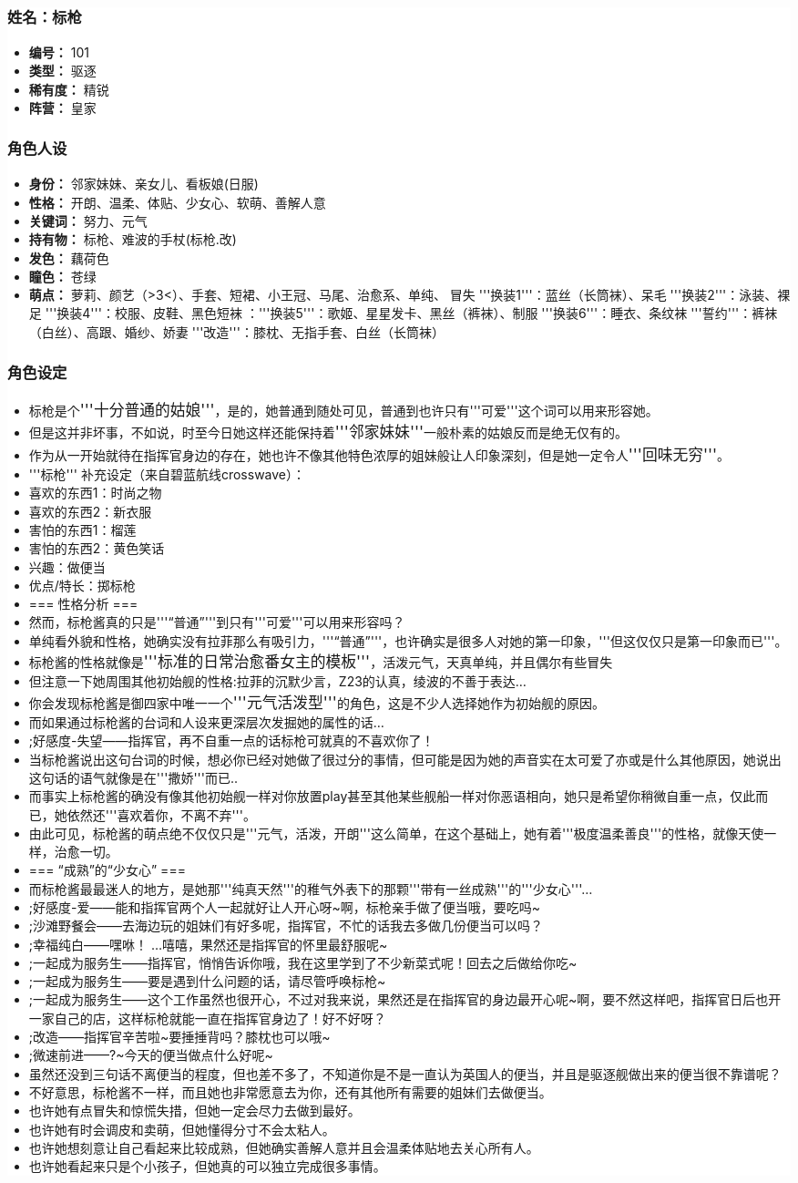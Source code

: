 ### 姓名：标枪
* **编号：** 101
* **类型：** 驱逐
* **稀有度：** 精锐
* **阵营：** 皇家


### 角色人设
* **身份：** 邻家妹妹、亲女儿、看板娘(日服)
* **性格：** 开朗、温柔、体贴、少女心、软萌、善解人意
* **关键词：** 努力、元气
* **持有物：** 标枪、难波的手杖(标枪.改)
* **发色：** 藕荷色
* **瞳色：** 苍绿
* **萌点：** 萝莉、颜艺（>3<）、手套、短裙、小王冠、马尾、治愈系、单纯、
冒失
'''换装1'''：蓝丝（长筒袜）、呆毛
'''换装2'''：泳装、裸足
'''换装4'''：校服、皮鞋、黑色短袜
：'''换装5'''：歌姬、星星发卡、黑丝（裤袜）、制服
'''换装6'''：睡衣、条纹袜
'''誓约'''：裤袜（白丝）、高跟、婚纱、娇妻
'''改造'''：膝枕、无指手套、白丝（长筒袜）


### 角色设定
* 标枪是个<big>'''十分普通的姑娘'''</big>，是的，她普通到随处可见，普通到也许只有'''可爱'''这个词可以用来形容她。
* 但是这并非坏事，不如说，时至今日她这样还能保持着<big>'''邻家妹妹'''</big>一般朴素的姑娘反而是绝无仅有的。
* 作为从一开始就待在指挥官身边的存在，她也许不像其他特色浓厚的姐妹般让人印象深刻，但是她一定令人<big>'''回味无穷'''</big>。
* '''标枪''' 补充设定（来自碧蓝航线crosswave）：
* 喜欢的东西1：时尚之物
* 喜欢的东西2：新衣服
* 害怕的东西1：榴莲
* 害怕的东西2：黄色笑话
* 兴趣：做便当
* 优点/特长：掷标枪
* === 性格分析 ===
* 然而，标枪酱真的只是'''“普通”'''到只有'''可爱'''可以用来形容吗？
* 单纯看外貌和性格，她确实没有拉菲那么有吸引力，'''“普通”'''，也许确实是很多人对她的第一印象，'''但这仅仅只是第一印象而已'''。
* 标枪酱的性格就像是<big>'''标准的日常治愈番女主的模板'''</big>，活泼元气，天真单纯，并且偶尔有些冒失
* 但注意一下她周围其他初始舰的性格:拉菲的沉默少言，Z23的认真，绫波的不善于表达…
* 你会发现标枪酱是御四家中唯一一个<big>'''元气活泼型'''</big>的角色，这是不少人选择她作为初始舰的原因。
* 而如果通过标枪酱的台词和人设来更深层次发掘她的属性的话…
* ;好感度-失望——指挥官，再不自重一点的话标枪可就真的不喜欢你了！
* 当标枪酱说出这句台词的时候，想必你已经对她做了很过分的事情，但可能是因为她的声音实在太可爱了亦或是什么其他原因，她说出这句话的语气就像是在'''撒娇'''而已..
* 而事实上标枪酱的确没有像其他初始舰一样对你放置play甚至其他某些舰船一样对你恶语相向，她只是希望你稍微自重一点，仅此而已，她依然还'''喜欢着你，不离不弃'''。
* 由此可见，标枪酱的萌点绝不仅仅只是'''元气，活泼，开朗'''这么简单，在这个基础上，她有着'''极度温柔善良'''的性格，就像天使一样，治愈一切。
* === “成熟”的“少女心” ===
* 而标枪酱最最迷人的地方，是她那'''纯真天然'''的稚气外表下的那颗'''带有一丝成熟'''的'''少女心'''…
* ;好感度-爱——能和指挥官两个人一起就好让人开心呀~啊，标枪亲手做了便当哦，要吃吗~
* ;沙滩野餐会——去海边玩的姐妹们有好多呢，指挥官，不忙的话我去多做几份便当可以吗？
* ;幸福纯白——嘿咻！ …嘻嘻，果然还是指挥官的怀里最舒服呢~
* ;一起成为服务生——指挥官，悄悄告诉你哦，我在这里学到了不少新菜式呢！回去之后做给你吃~
* ;一起成为服务生——要是遇到什么问题的话，请尽管呼唤标枪~
* ;一起成为服务生——这个工作虽然也很开心，不过对我来说，果然还是在指挥官的身边最开心呢~啊，要不然这样吧，指挥官日后也开一家自己的店，这样标枪就能一直在指挥官身边了！好不好呀？
* ;改造——指挥官辛苦啦~要捶捶背吗？膝枕也可以哦~
* ;微速前进——?~今天的便当做点什么好呢~
* 虽然还没到三句话不离便当的程度，但也差不多了，不知道你是不是一直认为英国人的便当，并且是驱逐舰做出来的便当很不靠谱呢？
* 不好意思，标枪酱不一样，而且她也非常愿意去为你，还有其他所有需要的姐妹们去做便当。
* 也许她有点冒失和惊慌失措，但她一定会尽力去做到最好。
* 也许她有时会调皮和卖萌，但她懂得分寸不会太粘人。
* 也许她想刻意让自己看起来比较成熟，但她确实善解人意并且会温柔体贴地去关心所有人。
* 也许她看起来只是个小孩子，但她真的可以独立完成很多事情。